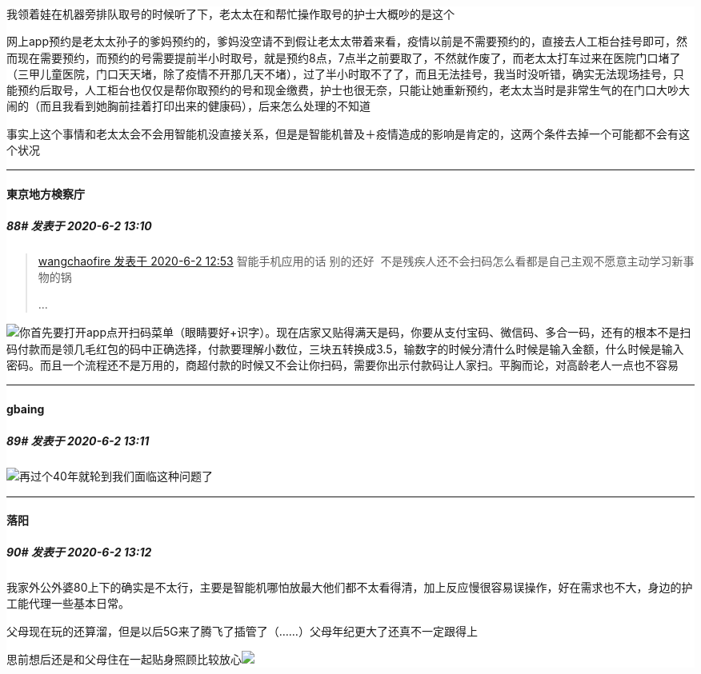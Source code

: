 我领着娃在机器旁排队取号的时候听了下，老太太在和帮忙操作取号的护士大概吵的是这个

网上app预约是老太太孙子的爹妈预约的，爹妈没空请不到假让老太太带着来看，疫情以前是不需要预约的，直接去人工柜台挂号即可，然而现在需要预约，而预约的号需要提前半小时取号，就是预约8点，7点半之前要取了，不然就作废了，而老太太打车过来在医院门口堵了（三甲儿童医院，门口天天堵，除了疫情不开那几天不堵），过了半小时取不了了，而且无法挂号，我当时没听错，确实无法现场挂号，只能预约后取号，人工柜台也仅仅是帮你取预约的号和现金缴费，护士也很无奈，只能让她重新预约，老太太当时是非常生气的在门口大吵大闹的（而且我看到她胸前挂着打印出来的健康码），后来怎么处理的不知道

事实上这个事情和老太太会不会用智能机没直接关系，但是是智能机普及＋疫情造成的影响是肯定的，这两个条件去掉一个可能都不会有这个状况







*****

####  東京地方検察庁  
##### 88#       发表于 2020-6-2 13:10



<blockquote><a href="httphttps://bbs.saraba1st.com/2b/forum.php?mod=redirect&amp;goto=findpost&amp;pid=47648983&amp;ptid=1939138" target="_blank">wangchaofire 发表于 2020-6-2 12:53</a>
智能手机应用的话 别的还好  不是残疾人还不会扫码怎么看都是自己主观不愿意主动学习新事物的锅

 ...</blockquote>
<img src="https://static.saraba1st.com/image/smiley/face2017/067.png" referrerpolicy="no-referrer">你首先要打开app点开扫码菜单（眼睛要好+识字）。现在店家又贴得满天是码，你要从支付宝码、微信码、多合一码，还有的根本不是扫码付款而是领几毛红包的码中正确选择，付款要理解小数位，三块五转换成3.5，输数字的时候分清什么时候是输入金额，什么时候是输入密码。而且一个流程还不是万用的，商超付款的时候又不会让你扫码，需要你出示付款码让人家扫。平胸而论，对高龄老人一点也不容易







*****

####  gbaing  
##### 89#       发表于 2020-6-2 13:11



<img src="https://static.saraba1st.com/image/smiley/face2017/009.gif" referrerpolicy="no-referrer">再过个40年就轮到我们面临这种问题了







*****

####  落阳  
##### 90#       发表于 2020-6-2 13:12




我家外公外婆80上下的确实是不太行，主要是智能机哪怕放最大他们都不太看得清，加上反应慢很容易误操作，好在需求也不大，身边的护工能代理一些基本日常。

父母现在玩的还算溜，但是以后5G来了腾飞了插管了（……）父母年纪更大了还真不一定跟得上

思前想后还是和父母住在一起贴身照顾比较放心<img src="https://static.saraba1st.com/image/smiley/face2017/135.png" referrerpolicy="no-referrer">


